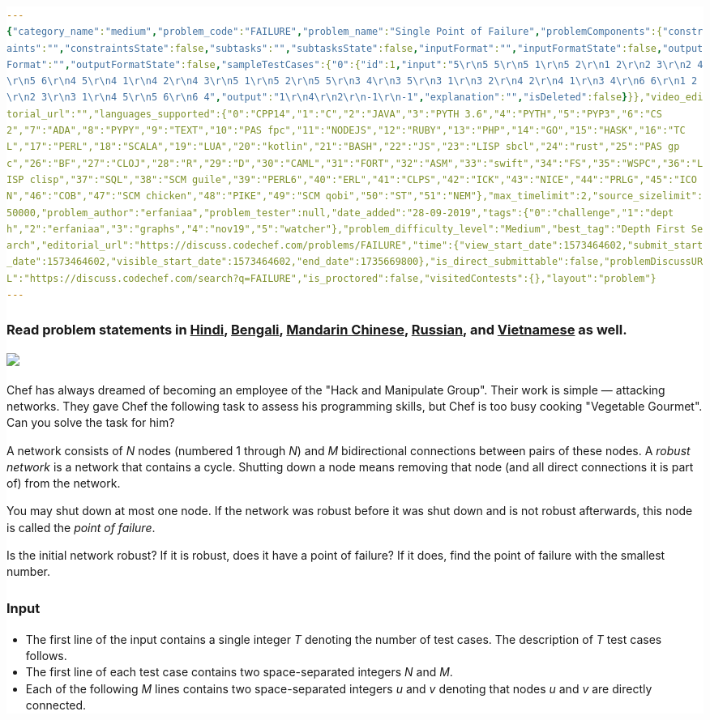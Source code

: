 ```yaml
---
{"category_name":"medium","problem_code":"FAILURE","problem_name":"Single Point of Failure","problemComponents":{"constraints":"","constraintsState":false,"subtasks":"","subtasksState":false,"inputFormat":"","inputFormatState":false,"outputFormat":"","outputFormatState":false,"sampleTestCases":{"0":{"id":1,"input":"5\r\n5 5\r\n5 1\r\n5 2\r\n1 2\r\n2 3\r\n2 4\r\n5 6\r\n4 5\r\n4 1\r\n4 2\r\n4 3\r\n5 1\r\n5 2\r\n5 5\r\n3 4\r\n3 5\r\n3 1\r\n3 2\r\n4 2\r\n4 1\r\n3 4\r\n6 6\r\n1 2\r\n2 3\r\n3 1\r\n4 5\r\n5 6\r\n6 4","output":"1\r\n4\r\n2\r\n-1\r\n-1","explanation":"","isDeleted":false}}},"video_editorial_url":"","languages_supported":{"0":"CPP14","1":"C","2":"JAVA","3":"PYTH 3.6","4":"PYTH","5":"PYP3","6":"CS2","7":"ADA","8":"PYPY","9":"TEXT","10":"PAS fpc","11":"NODEJS","12":"RUBY","13":"PHP","14":"GO","15":"HASK","16":"TCL","17":"PERL","18":"SCALA","19":"LUA","20":"kotlin","21":"BASH","22":"JS","23":"LISP sbcl","24":"rust","25":"PAS gpc","26":"BF","27":"CLOJ","28":"R","29":"D","30":"CAML","31":"FORT","32":"ASM","33":"swift","34":"FS","35":"WSPC","36":"LISP clisp","37":"SQL","38":"SCM guile","39":"PERL6","40":"ERL","41":"CLPS","42":"ICK","43":"NICE","44":"PRLG","45":"ICON","46":"COB","47":"SCM chicken","48":"PIKE","49":"SCM qobi","50":"ST","51":"NEM"},"max_timelimit":2,"source_sizelimit":50000,"problem_author":"erfaniaa","problem_tester":null,"date_added":"28-09-2019","tags":{"0":"challenge","1":"depth","2":"erfaniaa","3":"graphs","4":"nov19","5":"watcher"},"problem_difficulty_level":"Medium","best_tag":"Depth First Search","editorial_url":"https://discuss.codechef.com/problems/FAILURE","time":{"view_start_date":1573464602,"submit_start_date":1573464602,"visible_start_date":1573464602,"end_date":1735669800},"is_direct_submittable":false,"problemDiscussURL":"https://discuss.codechef.com/search?q=FAILURE","is_proctored":false,"visitedContests":{},"layout":"problem"}
---
```

### Read problem statements in [Hindi](https://www.codechef.com/download/translated/NOV19/hindi/FAILURE.pdf), [Bengali](https://www.codechef.com/download/translated/NOV19/bengali/FAILURE.pdf), [Mandarin Chinese](https://www.codechef.com/download/translated/NOV19/mandarin/FAILURE.pdf), [Russian](https://www.codechef.com/download/translated/NOV19/russian/FAILURE.pdf), and [Vietnamese](https://www.codechef.com/download/translated/NOV19/vietnamese/FAILURE.pdf) as well.

<img src="https://codechef_shared.s3.amazonaws.com/download/Images/NOV19/FAILURE/FAILURE.jpg" width="80%">

Chef has always dreamed of becoming an employee of the "Hack and Manipulate Group". Their work is simple ― attacking networks. They gave Chef the following task to assess his programming skills, but Chef is too busy cooking "Vegetable Gourmet". Can you solve the task for him?

A network consists of $N$ nodes (numbered $1$ through $N$) and $M$ bidirectional connections between pairs of these nodes. A *robust network* is a network that contains a cycle. Shutting down a node means removing that node (and all direct connections it is part of) from the network.

You may shut down at most one node. If the network was robust before it was shut down and is not robust afterwards, this node is called the *point of failure*.

Is the initial network robust? If it is robust, does it have a point of failure? If it does, find the point of failure with the smallest number.

### Input
- The first line of the input contains a single integer $T$ denoting the number of test cases. The description of $T$ test cases follows.
- The first line of each test case contains two space-separated integers $N$ and $M$.
- Each of the following $M$ lines contains two space-separated integers $u$ and $v$ denoting that nodes $u$ and $v$ are directly connected.
